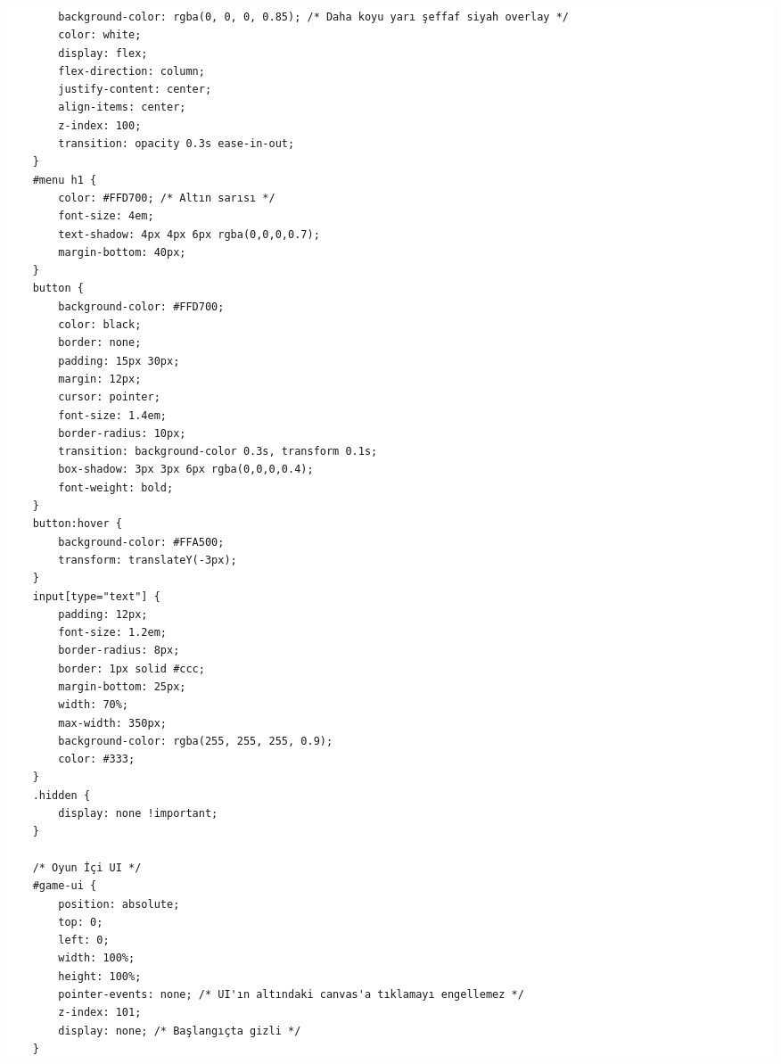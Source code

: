             background-color: rgba(0, 0, 0, 0.85); /* Daha koyu yarı şeffaf siyah overlay */
            color: white;
            display: flex;
            flex-direction: column;
            justify-content: center;
            align-items: center;
            z-index: 100;
            transition: opacity 0.3s ease-in-out;
        }
        #menu h1 {
            color: #FFD700; /* Altın sarısı */
            font-size: 4em;
            text-shadow: 4px 4px 6px rgba(0,0,0,0.7);
            margin-bottom: 40px;
        }
        button {
            background-color: #FFD700;
            color: black;
            border: none;
            padding: 15px 30px;
            margin: 12px;
            cursor: pointer;
            font-size: 1.4em;
            border-radius: 10px;
            transition: background-color 0.3s, transform 0.1s;
            box-shadow: 3px 3px 6px rgba(0,0,0,0.4);
            font-weight: bold;
        }
        button:hover {
            background-color: #FFA500;
            transform: translateY(-3px);
        }
        input[type="text"] {
            padding: 12px;
            font-size: 1.2em;
            border-radius: 8px;
            border: 1px solid #ccc;
            margin-bottom: 25px;
            width: 70%;
            max-width: 350px;
            background-color: rgba(255, 255, 255, 0.9);
            color: #333;
        }
        .hidden {
            display: none !important;
        }

        /* Oyun İçi UI */
        #game-ui {
            position: absolute;
            top: 0;
            left: 0;
            width: 100%;
            height: 100%;
            pointer-events: none; /* UI'ın altındaki canvas'a tıklamayı engellemez */
            z-index: 101;
            display: none; /* Başlangıçta gizli */
        }

